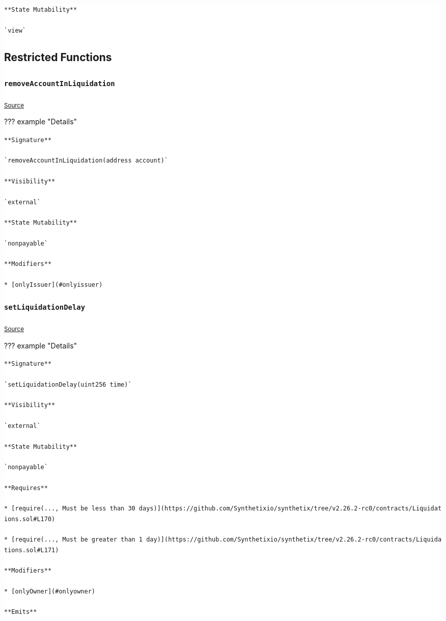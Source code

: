     **State Mutability**

    `view`

## Restricted Functions

### `removeAccountInLiquidation`

<sub>[Source](https://github.com/Synthetixio/synthetix/tree/v2.26.2-rc0/contracts/Liquidations.sol#L227)</sub>

??? example "Details"

    **Signature**

    `removeAccountInLiquidation(address account)`

    **Visibility**

    `external`

    **State Mutability**

    `nonpayable`

    **Modifiers**

    * [onlyIssuer](#onlyissuer)

### `setLiquidationDelay`

<sub>[Source](https://github.com/Synthetixio/synthetix/tree/v2.26.2-rc0/contracts/Liquidations.sol#L169)</sub>

??? example "Details"

    **Signature**

    `setLiquidationDelay(uint256 time)`

    **Visibility**

    `external`

    **State Mutability**

    `nonpayable`

    **Requires**

    * [require(..., Must be less than 30 days)](https://github.com/Synthetixio/synthetix/tree/v2.26.2-rc0/contracts/Liquidations.sol#L170)

    * [require(..., Must be greater than 1 day)](https://github.com/Synthetixio/synthetix/tree/v2.26.2-rc0/contracts/Liquidations.sol#L171)

    **Modifiers**

    * [onlyOwner](#onlyowner)

    **Emits**
